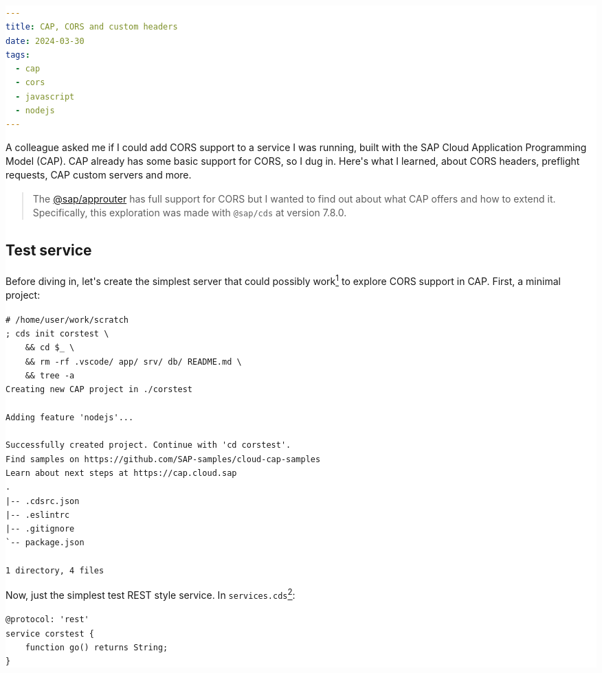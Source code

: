 ```yaml
---
title: CAP, CORS and custom headers
date: 2024-03-30
tags:
  - cap
  - cors
  - javascript
  - nodejs
---
```

A colleague asked me if I could add CORS support to a service I was running, built with the SAP Cloud Application Programming Model (CAP). CAP already has some basic support for CORS, so I dug in. Here's what I learned, about CORS headers, preflight requests, CAP custom servers and more.

> The [@sap/approuter](https://www.npmjs.com/package/@sap/approuter) has full support for CORS but I wanted to find out about what CAP offers and how to extend it. Specifically, this exploration was made with `@sap/cds` at version 7.8.0.

## Test service

Before diving in, let's create the simplest server that could possibly work[<sup>1</sup>](#footnotes) to explore CORS support in CAP. First, a minimal project:

```shell
# /home/user/work/scratch
; cds init corstest \
    && cd $_ \
    && rm -rf .vscode/ app/ srv/ db/ README.md \
    && tree -a
Creating new CAP project in ./corstest

Adding feature 'nodejs'...

Successfully created project. Continue with 'cd corstest'.
Find samples on https://github.com/SAP-samples/cloud-cap-samples
Learn about next steps at https://cap.cloud.sap
.
|-- .cdsrc.json
|-- .eslintrc
|-- .gitignore
`-- package.json

1 directory, 4 files
```

Now, just the simplest test REST style service. In `services.cds`[<sup>2</sup>](#footnotes):

```cds
@protocol: 'rest'
service corstest {
    function go() returns String;
}
```
